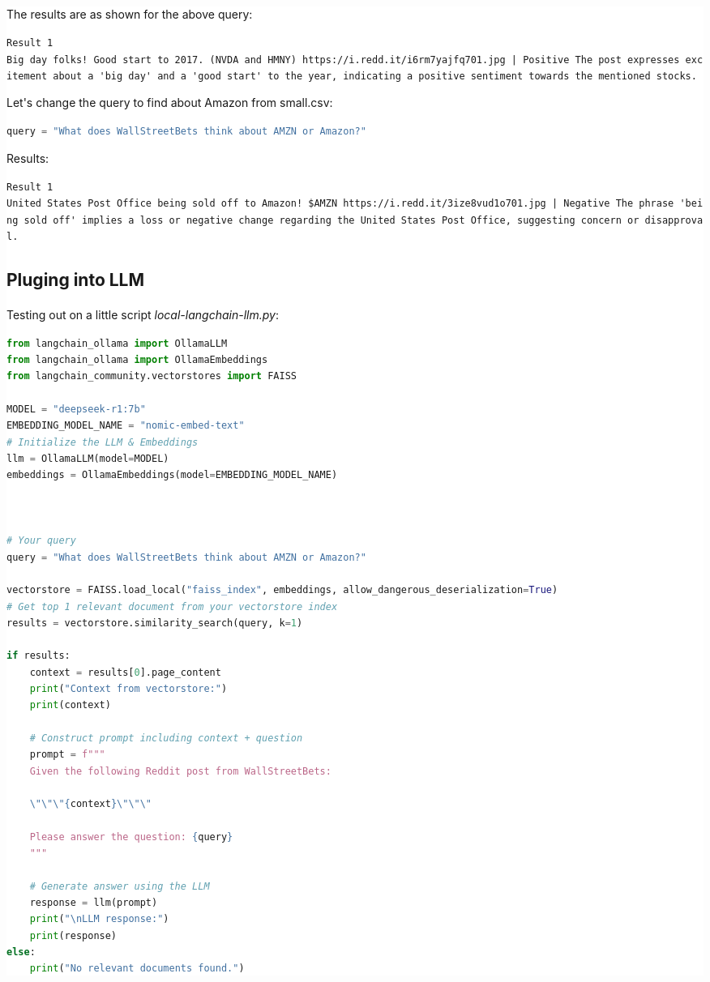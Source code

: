 The results are as shown for the above query:
```
Result 1
Big day folks! Good start to 2017. (NVDA and HMNY) https://i.redd.it/i6rm7yajfq701.jpg | Positive The post expresses excitement about a 'big day' and a 'good start' to the year, indicating a positive sentiment towards the mentioned stocks.
```

Let's change the query to find about Amazon from small.csv:
```python
query = "What does WallStreetBets think about AMZN or Amazon?"
```
Results:
```
Result 1
United States Post Office being sold off to Amazon! $AMZN https://i.redd.it/3ize8vud1o701.jpg | Negative The phrase 'being sold off' implies a loss or negative change regarding the United States Post Office, suggesting concern or disapproval.
```
## Pluging into LLM

Testing out on a little script *local-langchain-llm.py*:
```python
from langchain_ollama import OllamaLLM
from langchain_ollama import OllamaEmbeddings
from langchain_community.vectorstores import FAISS

MODEL = "deepseek-r1:7b" 
EMBEDDING_MODEL_NAME = "nomic-embed-text"
# Initialize the LLM & Embeddings
llm = OllamaLLM(model=MODEL)
embeddings = OllamaEmbeddings(model=EMBEDDING_MODEL_NAME)



# Your query
query = "What does WallStreetBets think about AMZN or Amazon?"

vectorstore = FAISS.load_local("faiss_index", embeddings, allow_dangerous_deserialization=True) 
# Get top 1 relevant document from your vectorstore index
results = vectorstore.similarity_search(query, k=1)

if results:
    context = results[0].page_content
    print("Context from vectorstore:")
    print(context)

    # Construct prompt including context + question
    prompt = f"""
    Given the following Reddit post from WallStreetBets:

    \"\"\"{context}\"\"\"

    Please answer the question: {query}
    """

    # Generate answer using the LLM
    response = llm(prompt)
    print("\nLLM response:")
    print(response)
else:
    print("No relevant documents found.")


```